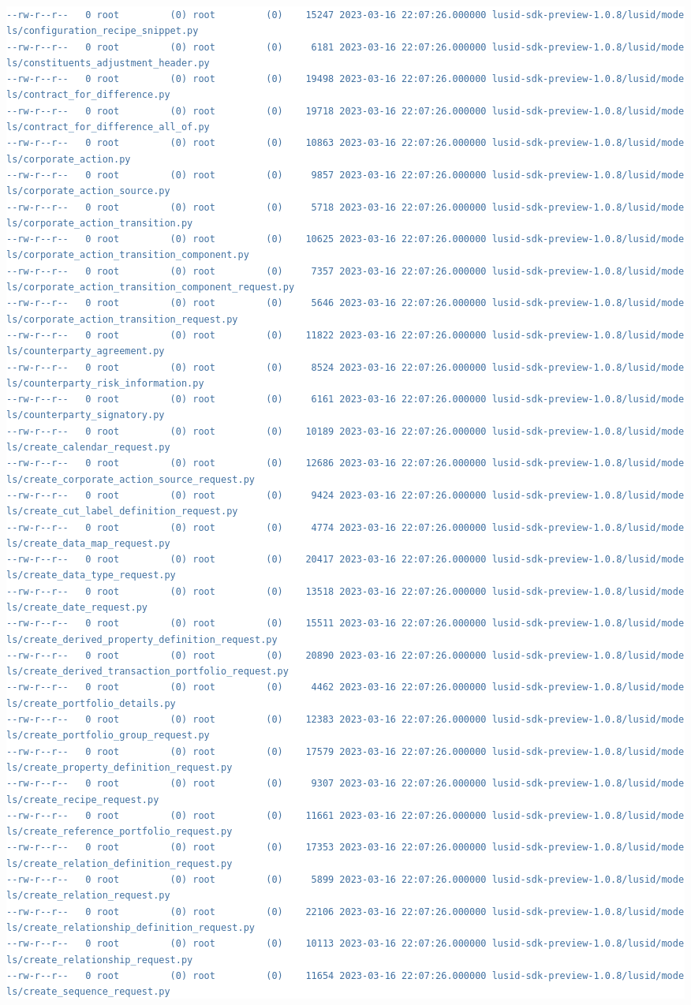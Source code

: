 ```diff
--rw-r--r--   0 root         (0) root         (0)    15247 2023-03-16 22:07:26.000000 lusid-sdk-preview-1.0.8/lusid/models/configuration_recipe_snippet.py
--rw-r--r--   0 root         (0) root         (0)     6181 2023-03-16 22:07:26.000000 lusid-sdk-preview-1.0.8/lusid/models/constituents_adjustment_header.py
--rw-r--r--   0 root         (0) root         (0)    19498 2023-03-16 22:07:26.000000 lusid-sdk-preview-1.0.8/lusid/models/contract_for_difference.py
--rw-r--r--   0 root         (0) root         (0)    19718 2023-03-16 22:07:26.000000 lusid-sdk-preview-1.0.8/lusid/models/contract_for_difference_all_of.py
--rw-r--r--   0 root         (0) root         (0)    10863 2023-03-16 22:07:26.000000 lusid-sdk-preview-1.0.8/lusid/models/corporate_action.py
--rw-r--r--   0 root         (0) root         (0)     9857 2023-03-16 22:07:26.000000 lusid-sdk-preview-1.0.8/lusid/models/corporate_action_source.py
--rw-r--r--   0 root         (0) root         (0)     5718 2023-03-16 22:07:26.000000 lusid-sdk-preview-1.0.8/lusid/models/corporate_action_transition.py
--rw-r--r--   0 root         (0) root         (0)    10625 2023-03-16 22:07:26.000000 lusid-sdk-preview-1.0.8/lusid/models/corporate_action_transition_component.py
--rw-r--r--   0 root         (0) root         (0)     7357 2023-03-16 22:07:26.000000 lusid-sdk-preview-1.0.8/lusid/models/corporate_action_transition_component_request.py
--rw-r--r--   0 root         (0) root         (0)     5646 2023-03-16 22:07:26.000000 lusid-sdk-preview-1.0.8/lusid/models/corporate_action_transition_request.py
--rw-r--r--   0 root         (0) root         (0)    11822 2023-03-16 22:07:26.000000 lusid-sdk-preview-1.0.8/lusid/models/counterparty_agreement.py
--rw-r--r--   0 root         (0) root         (0)     8524 2023-03-16 22:07:26.000000 lusid-sdk-preview-1.0.8/lusid/models/counterparty_risk_information.py
--rw-r--r--   0 root         (0) root         (0)     6161 2023-03-16 22:07:26.000000 lusid-sdk-preview-1.0.8/lusid/models/counterparty_signatory.py
--rw-r--r--   0 root         (0) root         (0)    10189 2023-03-16 22:07:26.000000 lusid-sdk-preview-1.0.8/lusid/models/create_calendar_request.py
--rw-r--r--   0 root         (0) root         (0)    12686 2023-03-16 22:07:26.000000 lusid-sdk-preview-1.0.8/lusid/models/create_corporate_action_source_request.py
--rw-r--r--   0 root         (0) root         (0)     9424 2023-03-16 22:07:26.000000 lusid-sdk-preview-1.0.8/lusid/models/create_cut_label_definition_request.py
--rw-r--r--   0 root         (0) root         (0)     4774 2023-03-16 22:07:26.000000 lusid-sdk-preview-1.0.8/lusid/models/create_data_map_request.py
--rw-r--r--   0 root         (0) root         (0)    20417 2023-03-16 22:07:26.000000 lusid-sdk-preview-1.0.8/lusid/models/create_data_type_request.py
--rw-r--r--   0 root         (0) root         (0)    13518 2023-03-16 22:07:26.000000 lusid-sdk-preview-1.0.8/lusid/models/create_date_request.py
--rw-r--r--   0 root         (0) root         (0)    15511 2023-03-16 22:07:26.000000 lusid-sdk-preview-1.0.8/lusid/models/create_derived_property_definition_request.py
--rw-r--r--   0 root         (0) root         (0)    20890 2023-03-16 22:07:26.000000 lusid-sdk-preview-1.0.8/lusid/models/create_derived_transaction_portfolio_request.py
--rw-r--r--   0 root         (0) root         (0)     4462 2023-03-16 22:07:26.000000 lusid-sdk-preview-1.0.8/lusid/models/create_portfolio_details.py
--rw-r--r--   0 root         (0) root         (0)    12383 2023-03-16 22:07:26.000000 lusid-sdk-preview-1.0.8/lusid/models/create_portfolio_group_request.py
--rw-r--r--   0 root         (0) root         (0)    17579 2023-03-16 22:07:26.000000 lusid-sdk-preview-1.0.8/lusid/models/create_property_definition_request.py
--rw-r--r--   0 root         (0) root         (0)     9307 2023-03-16 22:07:26.000000 lusid-sdk-preview-1.0.8/lusid/models/create_recipe_request.py
--rw-r--r--   0 root         (0) root         (0)    11661 2023-03-16 22:07:26.000000 lusid-sdk-preview-1.0.8/lusid/models/create_reference_portfolio_request.py
--rw-r--r--   0 root         (0) root         (0)    17353 2023-03-16 22:07:26.000000 lusid-sdk-preview-1.0.8/lusid/models/create_relation_definition_request.py
--rw-r--r--   0 root         (0) root         (0)     5899 2023-03-16 22:07:26.000000 lusid-sdk-preview-1.0.8/lusid/models/create_relation_request.py
--rw-r--r--   0 root         (0) root         (0)    22106 2023-03-16 22:07:26.000000 lusid-sdk-preview-1.0.8/lusid/models/create_relationship_definition_request.py
--rw-r--r--   0 root         (0) root         (0)    10113 2023-03-16 22:07:26.000000 lusid-sdk-preview-1.0.8/lusid/models/create_relationship_request.py
--rw-r--r--   0 root         (0) root         (0)    11654 2023-03-16 22:07:26.000000 lusid-sdk-preview-1.0.8/lusid/models/create_sequence_request.py
```